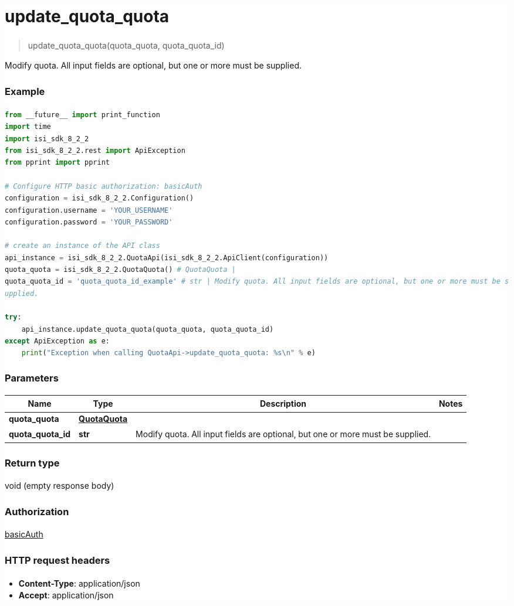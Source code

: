 # **update_quota_quota**
> update_quota_quota(quota_quota, quota_quota_id)



Modify quota. All input fields are optional, but one or more must be supplied.

### Example
```python
from __future__ import print_function
import time
import isi_sdk_8_2_2
from isi_sdk_8_2_2.rest import ApiException
from pprint import pprint

# Configure HTTP basic authorization: basicAuth
configuration = isi_sdk_8_2_2.Configuration()
configuration.username = 'YOUR_USERNAME'
configuration.password = 'YOUR_PASSWORD'

# create an instance of the API class
api_instance = isi_sdk_8_2_2.QuotaApi(isi_sdk_8_2_2.ApiClient(configuration))
quota_quota = isi_sdk_8_2_2.QuotaQuota() # QuotaQuota | 
quota_quota_id = 'quota_quota_id_example' # str | Modify quota. All input fields are optional, but one or more must be supplied.

try:
    api_instance.update_quota_quota(quota_quota, quota_quota_id)
except ApiException as e:
    print("Exception when calling QuotaApi->update_quota_quota: %s\n" % e)
```

### Parameters

Name | Type | Description  | Notes
------------- | ------------- | ------------- | -------------
 **quota_quota** | [**QuotaQuota**](QuotaQuota.md)|  | 
 **quota_quota_id** | **str**| Modify quota. All input fields are optional, but one or more must be supplied. | 

### Return type

void (empty response body)

### Authorization

[basicAuth](../README.md#basicAuth)

### HTTP request headers

 - **Content-Type**: application/json
 - **Accept**: application/json
